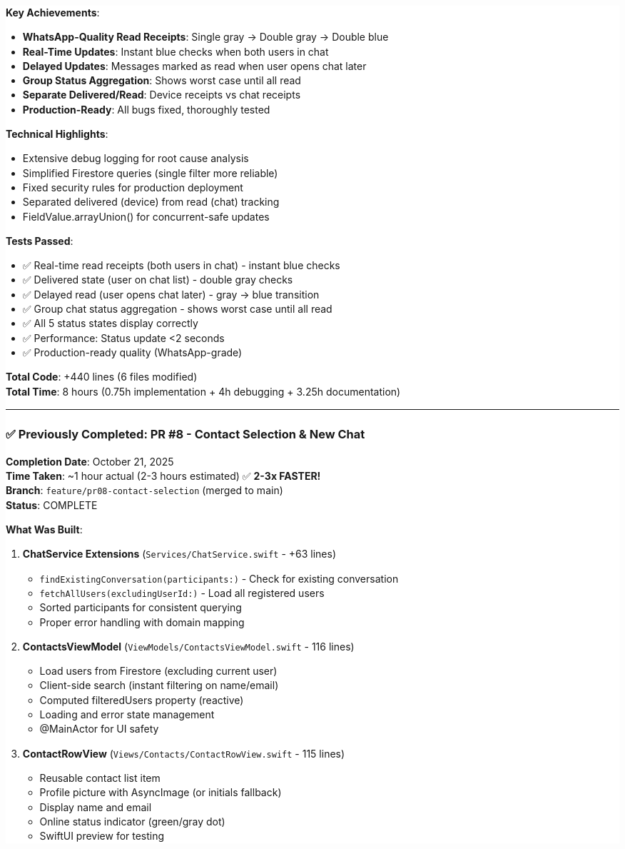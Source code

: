 **Key Achievements**:
- **WhatsApp-Quality Read Receipts**: Single gray → Double gray → Double blue
- **Real-Time Updates**: Instant blue checks when both users in chat
- **Delayed Updates**: Messages marked as read when user opens chat later
- **Group Status Aggregation**: Shows worst case until all read
- **Separate Delivered/Read**: Device receipts vs chat receipts
- **Production-Ready**: All bugs fixed, thoroughly tested

**Technical Highlights**:
- Extensive debug logging for root cause analysis
- Simplified Firestore queries (single filter more reliable)
- Fixed security rules for production deployment
- Separated delivered (device) from read (chat) tracking
- FieldValue.arrayUnion() for concurrent-safe updates

**Tests Passed**:
- ✅ Real-time read receipts (both users in chat) - instant blue checks
- ✅ Delivered state (user on chat list) - double gray checks
- ✅ Delayed read (user opens chat later) - gray → blue transition
- ✅ Group chat status aggregation - shows worst case until all read
- ✅ All 5 status states display correctly
- ✅ Performance: Status update <2 seconds
- ✅ Production-ready quality (WhatsApp-grade)

**Total Code**: +440 lines (6 files modified)  
**Total Time**: 8 hours (0.75h implementation + 4h debugging + 3.25h documentation)

---

### ✅ Previously Completed: PR #8 - Contact Selection & New Chat

**Completion Date**: October 21, 2025  
**Time Taken**: ~1 hour actual (2-3 hours estimated) ✅ **2-3x FASTER!**  
**Branch**: `feature/pr08-contact-selection` (merged to main)  
**Status**: COMPLETE

**What Was Built**:
1. **ChatService Extensions** (`Services/ChatService.swift` - +63 lines)
   - `findExistingConversation(participants:)` - Check for existing conversation
   - `fetchAllUsers(excludingUserId:)` - Load all registered users
   - Sorted participants for consistent querying
   - Proper error handling with domain mapping

2. **ContactsViewModel** (`ViewModels/ContactsViewModel.swift` - 116 lines)
   - Load users from Firestore (excluding current user)
   - Client-side search (instant filtering on name/email)
   - Computed filteredUsers property (reactive)
   - Loading and error state management
   - @MainActor for UI safety

3. **ContactRowView** (`Views/Contacts/ContactRowView.swift` - 115 lines)
   - Reusable contact list item
   - Profile picture with AsyncImage (or initials fallback)
   - Display name and email
   - Online status indicator (green/gray dot)
   - SwiftUI preview for testing

